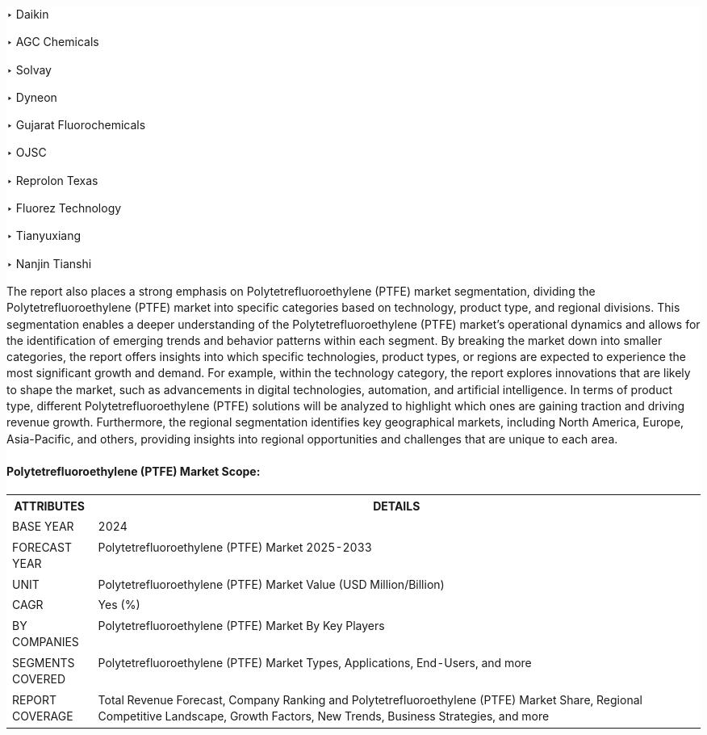 ‣ Daikin

‣ AGC Chemicals

‣ Solvay

‣ Dyneon

‣ Gujarat Fluorochemicals

‣ OJSC

‣ Reprolon Texas

‣ Fluorez Technology

‣ Tianyuxiang

‣ Nanjin Tianshi

The report also places a strong emphasis on Polytetrefluoroethylene (PTFE) market segmentation, dividing the Polytetrefluoroethylene (PTFE) market into specific categories based on technology, product type, and regional divisions. This segmentation enables a deeper understanding of the Polytetrefluoroethylene (PTFE) market’s operational dynamics and allows for the identification of emerging trends and behavior patterns within each segment. By breaking the market down into smaller categories, the report offers insights into which specific technologies, product types, or regions are expected to experience the most significant growth and demand. For example, within the technology category, the report explores innovations that are likely to shape the market, such as advancements in digital technologies, automation, and artificial intelligence. In terms of product type, different Polytetrefluoroethylene (PTFE) solutions will be analyzed to highlight which ones are gaining traction and driving revenue growth. Furthermore, the regional segmentation identifies key geographical markets, including North America, Europe, Asia-Pacific, and others, providing insights into regional opportunities and challenges that are unique to each area.

<h4>Polytetrefluoroethylene (PTFE) Market Scope:</h4>
<table>
<tr>
<th>ATTRIBUTES</th>
<th>DETAILS</th>
</tr>
<tr>
<td>BASE YEAR</td>
<td>2024</td>
</tr>
<tr>
<td>FORECAST YEAR</td>
<td>Polytetrefluoroethylene (PTFE) Market 2025-2033</td>
</tr>
<tr>
<td>UNIT</td>
<td>Polytetrefluoroethylene (PTFE) Market Value (USD Million/Billion)</td>
<tr>
<td>CAGR</td>
<td>Yes (%)</td>
</tr>
</tr>
<tr>
<td>BY COMPANIES</td>
<td>Polytetrefluoroethylene (PTFE) Market By Key Players</td>
</tr>
<tr>
<td>SEGMENTS COVERED</td>
<td>Polytetrefluoroethylene (PTFE) Market Types, Applications, End-Users, and more</td>
</tr>
<tr>
<td>REPORT COVERAGE</td>
<td>Total Revenue Forecast, Company Ranking and Polytetrefluoroethylene (PTFE) Market Share, Regional Competitive Landscape, Growth Factors, New Trends, Business Strategies, and more</td>